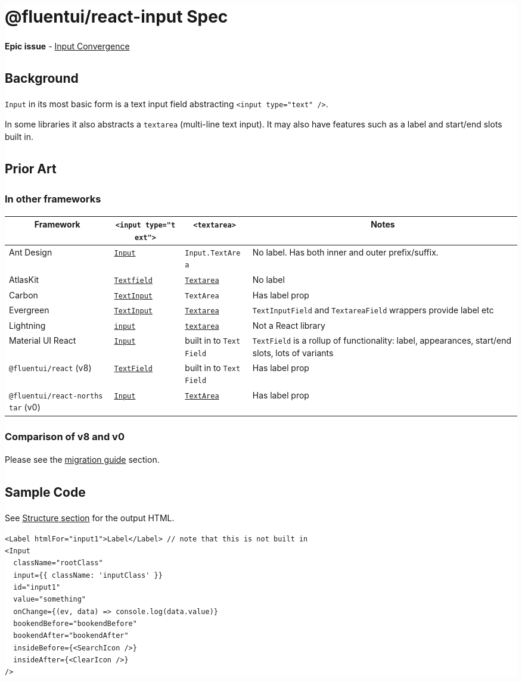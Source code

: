 # @fluentui/react-input Spec

**Epic issue** - [Input Convergence](https://github.com/microsoft/fluentui/issues/18131)

## Background

`Input` in its most basic form is a text input field abstracting `<input type="text" />`.

In some libraries it also abstracts a `textarea` (multi-line text input). It may also have features such as a label and start/end slots built in.

## Prior Art

### In other frameworks

| Framework                        | `<input type="text">`                                                                     | `<textarea>`                                                                                     | Notes                                                                                           |
| -------------------------------- | ----------------------------------------------------------------------------------------- | ------------------------------------------------------------------------------------------------ | ----------------------------------------------------------------------------------------------- |
| Ant Design                       | [`Input`](https://ant.design/components/input/)                                           | `Input.TextArea`                                                                                 | No label. Has both inner and outer prefix/suffix.                                               |
| AtlasKit                         | [`Textfield`](https://atlassian.design/components/textfield)                              | [`Textarea`](https://atlassian.design/components/textarea)                                       | No label                                                                                        |
| Carbon                           | [`TextInput`](https://www.carbondesignsystem.com/components/text-input/usage/)            | `TextArea`                                                                                       | Has label prop                                                                                  |
| Evergreen                        | [`TextInput`](https://evergreen.segment.com/components/text-input)                        | [`Textarea`](https://evergreen.segment.com/components/textarea)                                  | `TextInputField` and `TextareaField` wrappers provide label etc                                 |
| Lightning                        | [`input`](https://www.lightningdesignsystem.com/components/input/)                        | [`textarea`](https://www.lightningdesignsystem.com/components/textarea/)                         | Not a React library                                                                             |
| Material UI React                | [`Input`](https://material-ui.com/components/text-fields/)                                | built in to `TextField`                                                                          | `TextField` is a rollup of functionality: label, appearances, start/end slots, lots of variants |
| `@fluentui/react` (v8)           | [`TextField`](https://developer.microsoft.com/en-us/fluentui#/controls/web/textfield)     | built in to `TextField`                                                                          | Has label prop                                                                                  |
| `@fluentui/react-northstar` (v0) | [`Input`](https://fluentsite.z22.web.core.windows.net/0.57.0/components/input/definition) | [`TextArea`](https://fluentsite.z22.web.core.windows.net/0.57.0/components/text-area/definition) | Has label prop                                                                                  |

### Comparison of v8 and v0

Please see the [migration guide](#migration-guide) section.

## Sample Code

See [Structure section](#structure) for the output HTML.

```tsx
<Label htmlFor="input1">Label</Label> // note that this is not built in
<Input
  className="rootClass"
  input={{ className: 'inputClass' }}
  id="input1"
  value="something"
  onChange={(ev, data) => console.log(data.value)}
  bookendBefore="bookendBefore"
  bookendAfter="bookendAfter"
  insideBefore={<SearchIcon />}
  insideAfter={<ClearIcon />}
/>
```
